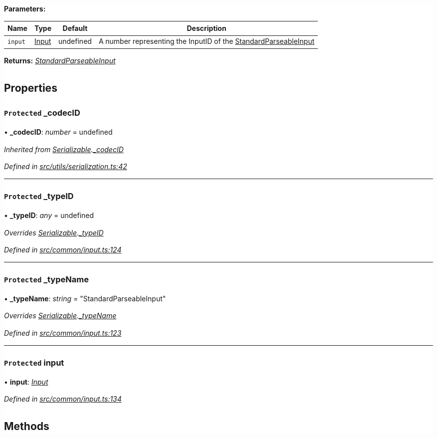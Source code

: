 **Parameters:**

Name | Type | Default | Description |
------ | ------ | ------ | ------ |
`input` | [Input](common_inputs.input.md) | undefined | A number representing the InputID of the [StandardParseableInput](common_inputs.standardparseableinput.md)  |

**Returns:** *[StandardParseableInput](common_inputs.standardparseableinput.md)*

## Properties

### `Protected` _codecID

• **_codecID**: *number* = undefined

*Inherited from [Serializable](utils_serialization.serializable.md).[_codecID](utils_serialization.serializable.md#protected-_codecid)*

*Defined in [src/utils/serialization.ts:42](https://github.com/ava-labs/avalanchejs/blob/40de7e6/src/utils/serialization.ts#L42)*

___

### `Protected` _typeID

• **_typeID**: *any* = undefined

*Overrides [Serializable](utils_serialization.serializable.md).[_typeID](utils_serialization.serializable.md#protected-_typeid)*

*Defined in [src/common/input.ts:124](https://github.com/ava-labs/avalanchejs/blob/40de7e6/src/common/input.ts#L124)*

___

### `Protected` _typeName

• **_typeName**: *string* = "StandardParseableInput"

*Overrides [Serializable](utils_serialization.serializable.md).[_typeName](utils_serialization.serializable.md#protected-_typename)*

*Defined in [src/common/input.ts:123](https://github.com/ava-labs/avalanchejs/blob/40de7e6/src/common/input.ts#L123)*

___

### `Protected` input

• **input**: *[Input](common_inputs.input.md)*

*Defined in [src/common/input.ts:134](https://github.com/ava-labs/avalanchejs/blob/40de7e6/src/common/input.ts#L134)*

## Methods

